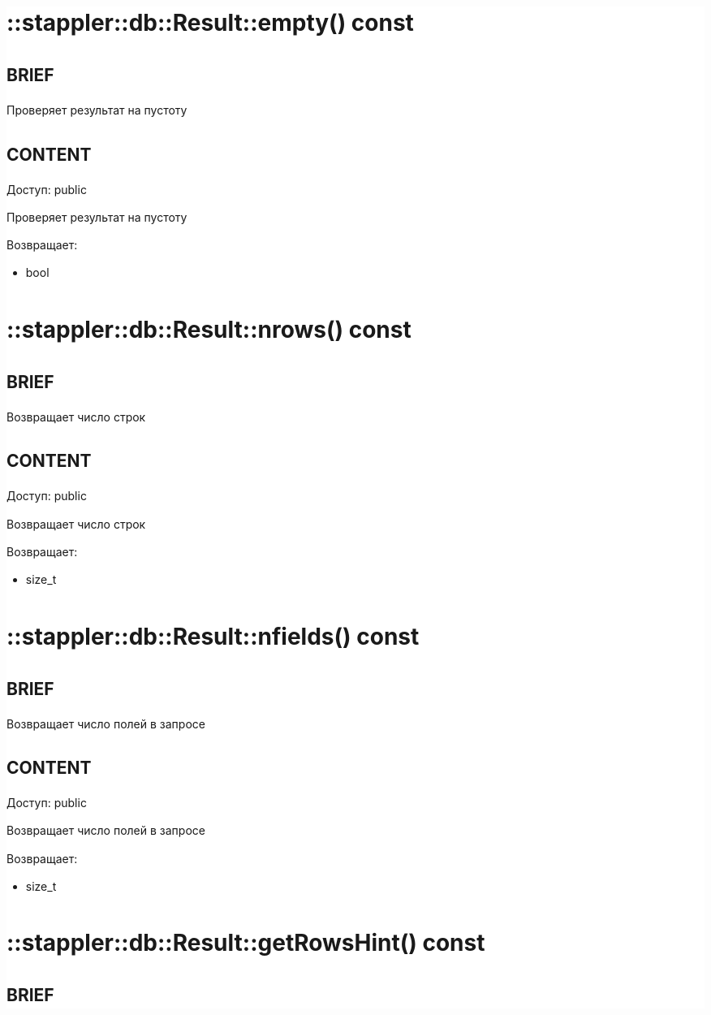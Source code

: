 # ::stappler::db::Result::empty() const

## BRIEF

Проверяет результат на пустоту

## CONTENT

Доступ: public

Проверяет результат на пустоту

Возвращает:
* bool

# ::stappler::db::Result::nrows() const

## BRIEF

Возвращает число строк

## CONTENT

Доступ: public

Возвращает число строк

Возвращает:
* size_t

# ::stappler::db::Result::nfields() const

## BRIEF

Возвращает число полей в запросе

## CONTENT

Доступ: public

Возвращает число полей в запросе

Возвращает:
* size_t

# ::stappler::db::Result::getRowsHint() const

## BRIEF
